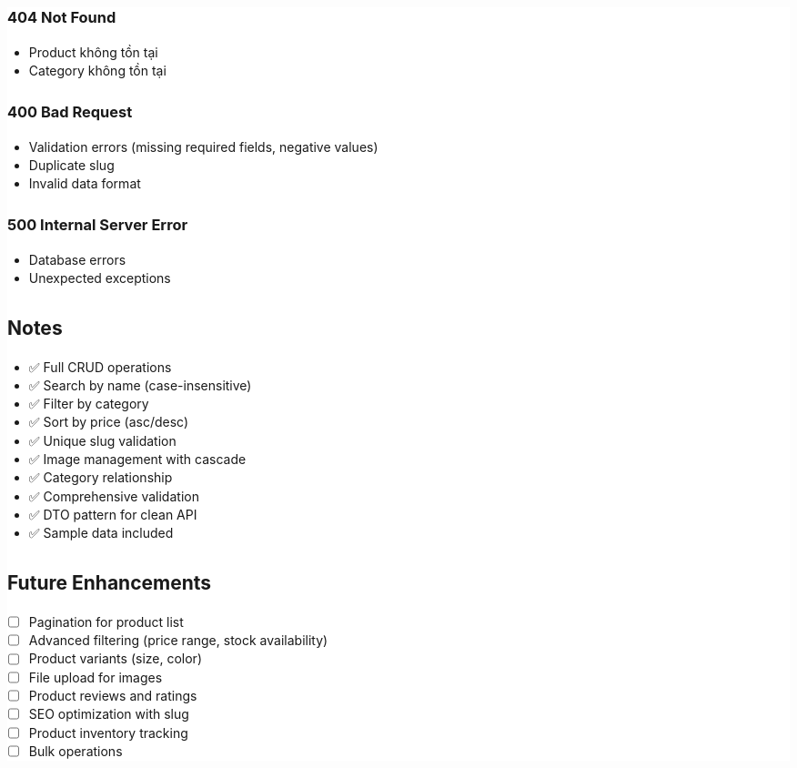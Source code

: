 ### 404 Not Found
- Product không tồn tại
- Category không tồn tại

### 400 Bad Request
- Validation errors (missing required fields, negative values)
- Duplicate slug
- Invalid data format

### 500 Internal Server Error
- Database errors
- Unexpected exceptions

## Notes

- ✅ Full CRUD operations
- ✅ Search by name (case-insensitive)
- ✅ Filter by category
- ✅ Sort by price (asc/desc)
- ✅ Unique slug validation
- ✅ Image management with cascade
- ✅ Category relationship
- ✅ Comprehensive validation
- ✅ DTO pattern for clean API
- ✅ Sample data included

## Future Enhancements

- [ ] Pagination for product list
- [ ] Advanced filtering (price range, stock availability)
- [ ] Product variants (size, color)
- [ ] File upload for images
- [ ] Product reviews and ratings
- [ ] SEO optimization with slug
- [ ] Product inventory tracking
- [ ] Bulk operations
